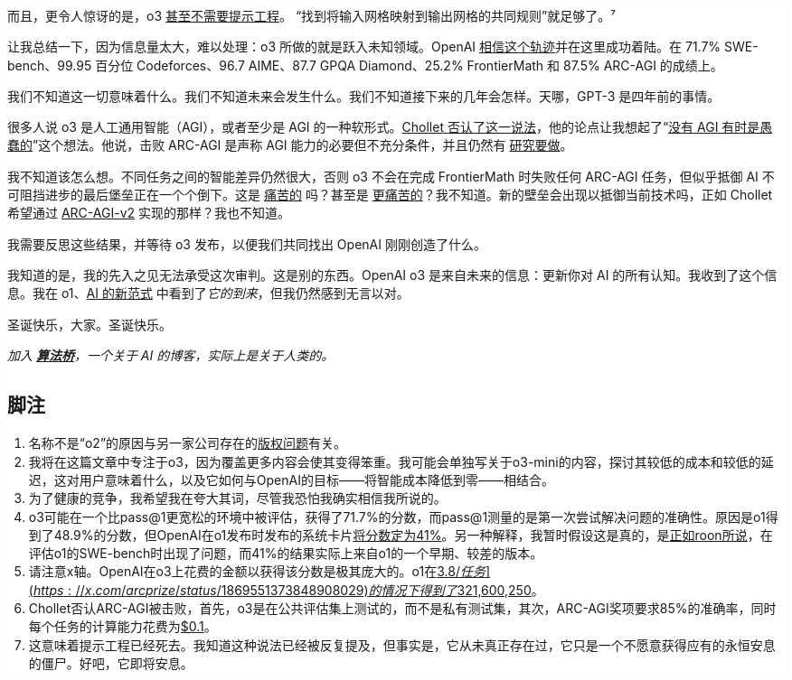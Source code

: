 而且，更令人惊讶的是，o3 [甚至不需要提示工程](https://x.com/GregKamradt/status/1870208490096218244)。 “找到将输入网格映射到输出网格的共同规则”就足够了。⁷

让我总结一下，因为信息量太大，难以处理：o3 所做的就是跃入未知领域。OpenAI [相信这个轨迹](https://x.com/polynoamial/status/1855455993611661639)并在这里成功着陆。在 71.7% SWE-bench、99.95 百分位 Codeforces、96.7 AIME、87.7 GPQA Diamond、25.2% FrontierMath 和 87.5% ARC-AGI 的成绩上。

我们不知道这一切意味着什么。我们不知道未来会发生什么。我们不知道接下来的几年会怎样。天哪，GPT-3 是四年前的事情。

很多人说 o3 是人工通用智能（AGI），或者至少是 AGI 的一种软形式。[Chollet 否认了这一说法](https://x.com/fchollet/status/1870170778458828851)，他的论点让我想起了“[没有 AGI 有时是愚蠢的](https://www.thealgorithmicbridge.com/i/152656087/ii-no-agi-is-dumb-at-times)”这个想法。他说，击败 ARC-AGI 是声称 AGI 能力的必要但不充分条件，并且仍然有 [研究要做](https://x.com/fchollet/status/1870171986124779650)。

我不知道该怎么想。不同任务之间的智能差异仍然很大，否则 o3 不会在完成 FrontierMath 时失败任何 ARC-AGI 任务，但似乎抵御 AI 不可阻挡进步的最后堡垒正在一个个倒下。这是 [痛苦的](http://www.incompleteideas.net/IncIdeas/BitterLesson.html) 吗？甚至是 [更痛苦的](https://www.thealgorithmicbridge.com/p/gpt-4-the-bitterer-lesson)？我不知道。新的壁垒会出现以抵御当前技术吗，正如 Chollet 希望通过 [ARC-AGI-v2](https://x.com/fchollet/status/1870171031945785821) 实现的那样？我也不知道。

我需要反思这些结果，并等待 o3 发布，以便我们共同找出 OpenAI 刚刚创造了什么。

我知道的是，我的先入之见无法承受这次审判。这是别的东西。OpenAI o3 是来自未来的信息：更新你对 AI 的所有认知。我收到了这个信息。我在 o1、[AI 的新范式](https://www.thealgorithmicbridge.com/p/openai-o1-a-new-paradigm-for-ai) 中看到了*它的到来*，但我仍然感到无言以对。

圣诞快乐，大家。圣诞快乐。

*加入 [**算法桥**](https://thealgorithmicbridge.substack.com/subscribe)，一个关于 AI 的博客，实际上是关于人类的。*

## 脚注

1. 名称不是“o2”的原因与另一家公司存在的[版权问题](https://www.theinformation.com/briefings/openai-preps-o3-reasoning-model)有关。
2. 我将在这篇文章中专注于o3，因为覆盖更多内容会使其变得笨重。我可能会单独写关于o3-mini的内容，探讨其较低的成本和较低的延迟，这对用户意味着什么，以及它如何与OpenAI的目标——将智能成本降低到零——相结合。
3. 为了健康的竞争，我希望我在夸大其词，尽管我恐怕我确实相信我所说的。
4. o3可能在一个比pass@1更宽松的环境中被评估，获得了71.7%的分数，而pass@1测量的是第一次尝试解决问题的准确性。原因是o1得到了48.9%的分数，但OpenAI在o1发布时发布的系统卡片[将分数定为41%](https://cdn.openai.com/o1-system-card-20241205.pdf)。另一种解释，我暂时假设这是真的，是[正如roon所说](https://x.com/tszzl/status/1864918805325238526)，在评估o1的SWE-bench时出现了问题，而41%的结果实际上来自o1的一个早期、较差的版本。
5. 请注意x轴。OpenAI在o3上花费的金额以获得该分数是极其庞大的。o1在[$3.8/任务](https://x.com/arcprize/status/1869551373848908029)的情况下得到了32%。而o3在高计算模式下的花费超过了整个挑战奖金[$1,600,250](https://x.com/Sauers_/status/1870197781140517331)。
6. Chollet否认ARC-AGI被击败，首先，o3是在公共评估集上测试的，而不是私有测试集，其次，ARC-AGI奖项要求85%的准确率，同时每个任务的计算能力花费为[$0.1](https://x.com/fchollet/status/1870170897283526723)。
7. 这意味着提示工程已经死去。我知道这种说法已经被反复提及，但事实是，它从未真正存在过，它只是一个不愿意获得应有的永恒安息的僵尸。好吧，它即将安息。

